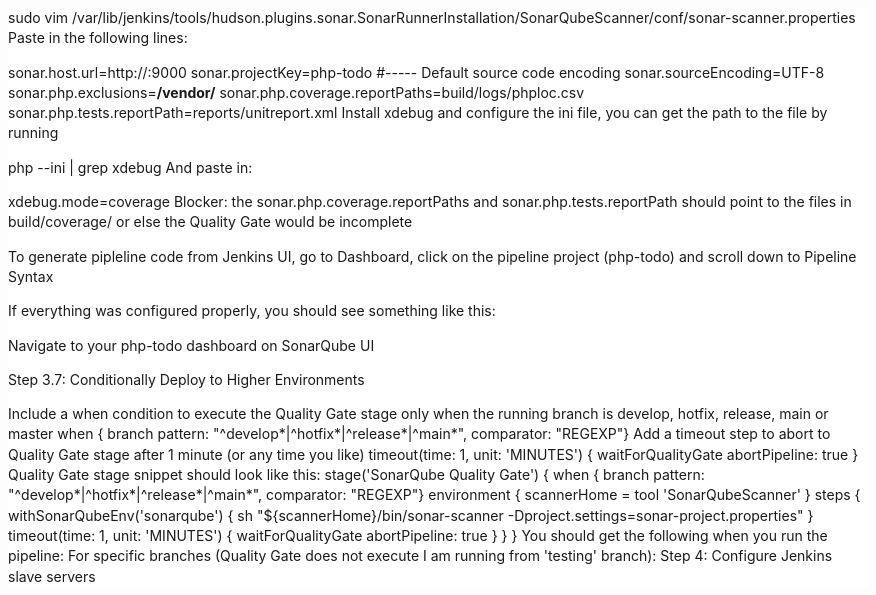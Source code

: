 sudo vim /var/lib/jenkins/tools/hudson.plugins.sonar.SonarRunnerInstallation/SonarQubeScanner/conf/sonar-scanner.properties
Paste in the following lines:

sonar.host.url=http://<SonarQube-Server-IP-address>:9000
sonar.projectKey=php-todo
#----- Default source code encoding
sonar.sourceEncoding=UTF-8
sonar.php.exclusions=**/vendor/**
sonar.php.coverage.reportPaths=build/logs/phploc.csv
sonar.php.tests.reportPath=reports/unitreport.xml
Install xdebug and configure the ini file, you can get the path to the file by running

php --ini | grep xdebug
And paste in:

xdebug.mode=coverage
Blocker: the sonar.php.coverage.reportPaths and sonar.php.tests.reportPath should point to the files in build/coverage/ or else the Quality Gate would be incomplete

To generate pipleline code from Jenkins UI, go to Dashboard, click on the pipeline project (php-todo) and scroll down to Pipeline Syntax

If everything was configured properly, you should see something like this: 

Navigate to your php-todo dashboard on SonarQube UI 

Step 3.7: Conditionally Deploy to Higher Environments

Include a when condition to execute the Quality Gate stage only when the running branch is develop, hotfix, release, main or master
when { branch pattern: "^develop*|^hotfix*|^release*|^main*", comparator: "REGEXP"}
Add a timeout step to abort to Quality Gate stage after 1 minute (or any time you like)
    timeout(time: 1, unit: 'MINUTES') {
      waitForQualityGate abortPipeline: true
  }
Quality Gate stage snippet should look like this:
stage('SonarQube Quality Gate') {
    when { branch pattern: "^develop*|^hotfix*|^release*|^main*", comparator: "REGEXP"}
      environment {
          scannerHome = tool 'SonarQubeScanner'
      }
      steps {
          withSonarQubeEnv('sonarqube') {
              sh "${scannerHome}/bin/sonar-scanner -Dproject.settings=sonar-project.properties"
          }
          timeout(time: 1, unit: 'MINUTES') {
              waitForQualityGate abortPipeline: true
          }
      }
  }
You should get the following when you run the pipeline: For specific branches (Quality Gate does not execute I am running from 'testing' branch): 
Step 4: Configure Jenkins slave servers
